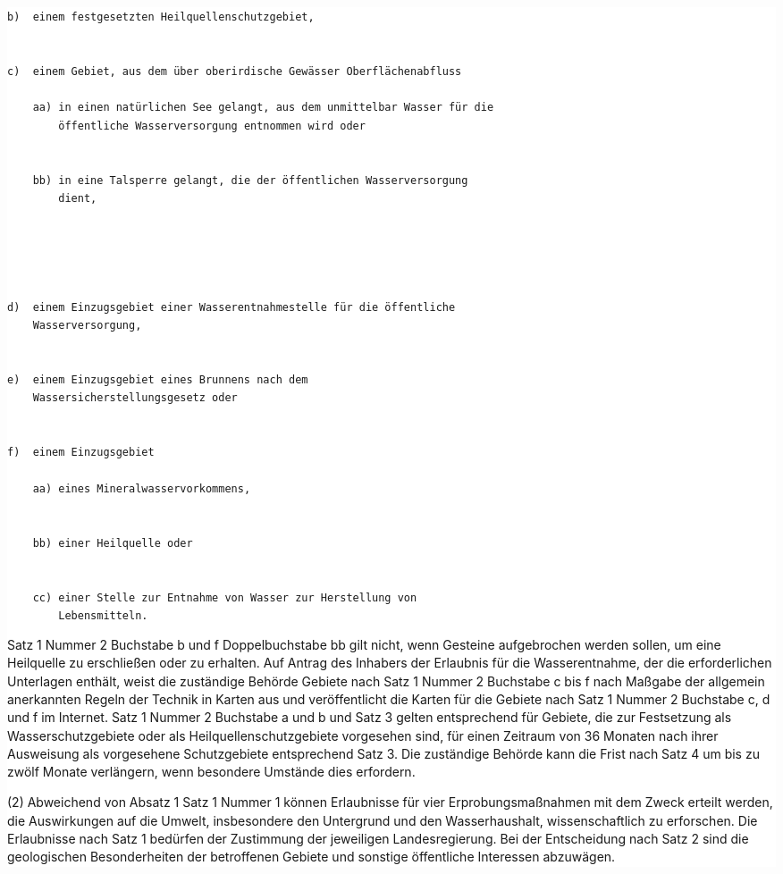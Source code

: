     b)  einem festgesetzten Heilquellenschutzgebiet,


    c)  einem Gebiet, aus dem über oberirdische Gewässer Oberflächenabfluss

        aa) in einen natürlichen See gelangt, aus dem unmittelbar Wasser für die
            öffentliche Wasserversorgung entnommen wird oder


        bb) in eine Talsperre gelangt, die der öffentlichen Wasserversorgung
            dient,





    d)  einem Einzugsgebiet einer Wasserentnahmestelle für die öffentliche
        Wasserversorgung,


    e)  einem Einzugsgebiet eines Brunnens nach dem
        Wassersicherstellungsgesetz oder


    f)  einem Einzugsgebiet

        aa) eines Mineralwasservorkommens,


        bb) einer Heilquelle oder


        cc) einer Stelle zur Entnahme von Wasser zur Herstellung von
            Lebensmitteln.









Satz 1 Nummer 2 Buchstabe b und f Doppelbuchstabe bb gilt nicht, wenn
Gesteine aufgebrochen werden sollen, um eine Heilquelle zu erschließen
oder zu erhalten. Auf Antrag des Inhabers der Erlaubnis für die
Wasserentnahme, der die erforderlichen Unterlagen enthält, weist die
zuständige Behörde Gebiete nach Satz 1 Nummer 2 Buchstabe c bis f nach
Maßgabe der allgemein anerkannten Regeln der Technik in Karten aus und
veröffentlicht die Karten für die Gebiete nach Satz 1 Nummer 2
Buchstabe c, d und f im Internet. Satz 1 Nummer 2 Buchstabe a und b
und Satz 3 gelten entsprechend für Gebiete, die zur Festsetzung als
Wasserschutzgebiete oder als Heilquellenschutzgebiete vorgesehen sind,
für einen Zeitraum von 36 Monaten nach ihrer Ausweisung als
vorgesehene Schutzgebiete entsprechend Satz 3. Die zuständige Behörde
kann die Frist nach Satz 4 um bis zu zwölf Monate verlängern, wenn
besondere Umstände dies erfordern.

(2) Abweichend von Absatz 1 Satz 1 Nummer 1 können Erlaubnisse für
vier Erprobungsmaßnahmen mit dem Zweck erteilt werden, die
Auswirkungen auf die Umwelt, insbesondere den Untergrund und den
Wasserhaushalt, wissenschaftlich zu erforschen. Die Erlaubnisse nach
Satz 1 bedürfen der Zustimmung der jeweiligen Landesregierung. Bei der
Entscheidung nach Satz 2 sind die geologischen Besonderheiten der
betroffenen Gebiete und sonstige öffentliche Interessen abzuwägen.
